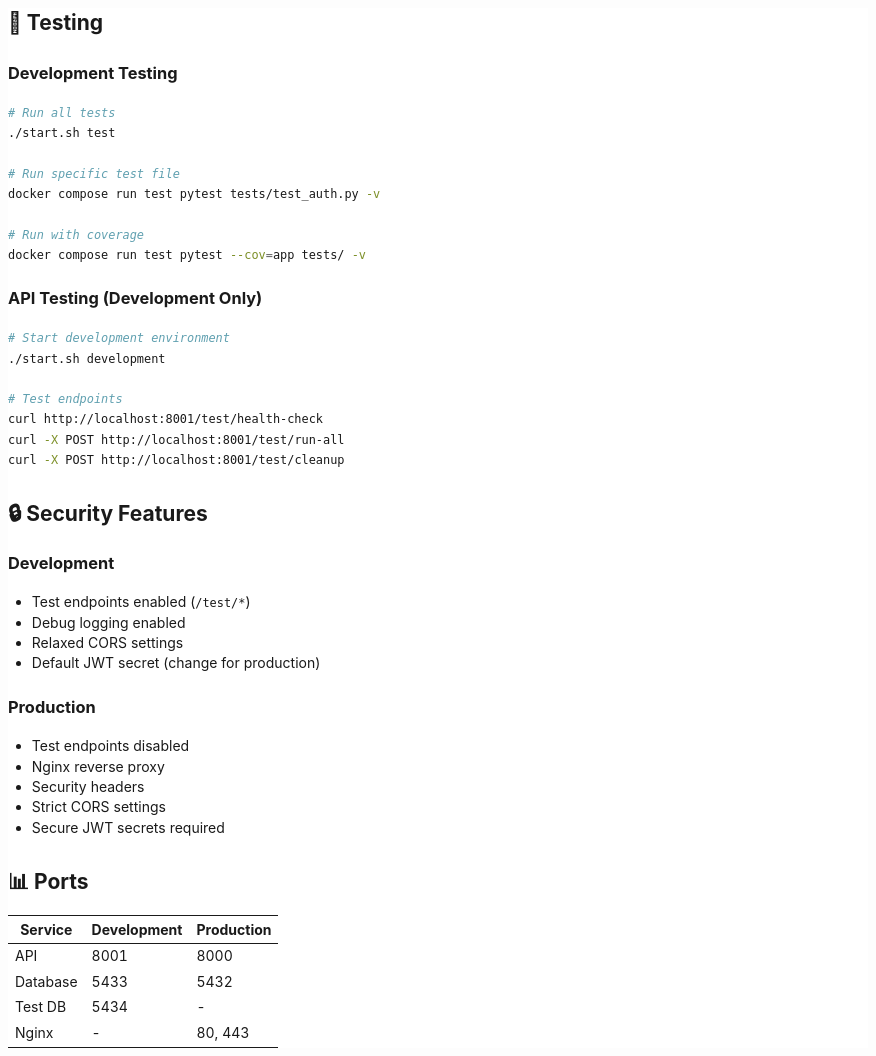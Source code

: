 ## 🧪 Testing

### Development Testing
```bash
# Run all tests
./start.sh test

# Run specific test file
docker compose run test pytest tests/test_auth.py -v

# Run with coverage
docker compose run test pytest --cov=app tests/ -v
```

### API Testing (Development Only)
```bash
# Start development environment
./start.sh development

# Test endpoints
curl http://localhost:8001/test/health-check
curl -X POST http://localhost:8001/test/run-all
curl -X POST http://localhost:8001/test/cleanup
```

## 🔒 Security Features

### Development
- Test endpoints enabled (`/test/*`)
- Debug logging enabled
- Relaxed CORS settings
- Default JWT secret (change for production)

### Production
- Test endpoints disabled
- Nginx reverse proxy
- Security headers
- Strict CORS settings
- Secure JWT secrets required

## 📊 Ports

| Service | Development | Production |
|---------|-------------|------------|
| API | 8001 | 8000 |
| Database | 5433 | 5432 |
| Test DB | 5434 | - |
| Nginx | - | 80, 443 |
